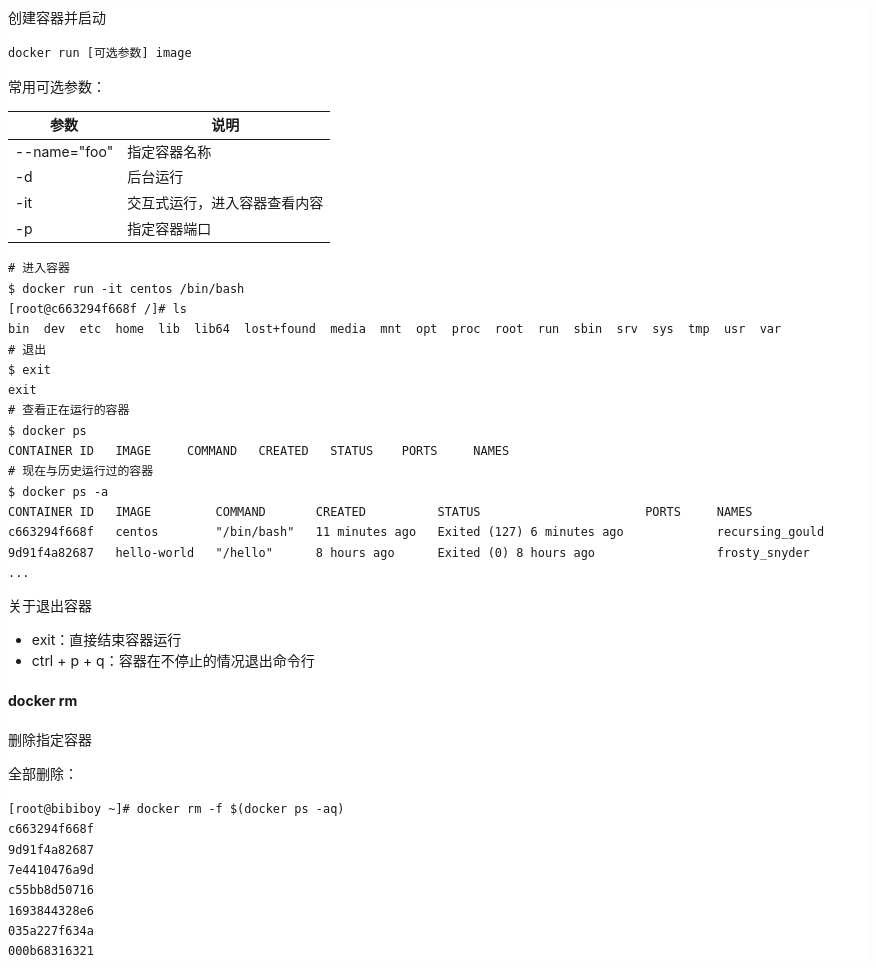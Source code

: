 创建容器并启动

```shell
docker run [可选参数] image
```

常用可选参数：

| 参数         | 说明                         |
| ------------ | ---------------------------- |
| --name="foo" | 指定容器名称                 |
| -d           | 后台运行                     |
| -it          | 交互式运行，进入容器查看内容 |
| -p           | 指定容器端口                 |

```shell
# 进入容器
$ docker run -it centos /bin/bash
[root@c663294f668f /]# ls
bin  dev  etc  home  lib  lib64  lost+found  media  mnt  opt  proc  root  run  sbin  srv  sys  tmp  usr  var
# 退出
$ exit    
exit
# 查看正在运行的容器
$ docker ps
CONTAINER ID   IMAGE     COMMAND   CREATED   STATUS    PORTS     NAMES
# 现在与历史运行过的容器
$ docker ps -a
CONTAINER ID   IMAGE         COMMAND       CREATED          STATUS                       PORTS     NAMES
c663294f668f   centos        "/bin/bash"   11 minutes ago   Exited (127) 6 minutes ago             recursing_gould
9d91f4a82687   hello-world   "/hello"      8 hours ago      Exited (0) 8 hours ago                 frosty_snyder
...
```

关于退出容器

- exit：直接结束容器运行
- ctrl + p + q：容器在不停止的情况退出命令行

#### docker rm

删除指定容器

全部删除：

```shell
[root@bibiboy ~]# docker rm -f $(docker ps -aq)
c663294f668f
9d91f4a82687
7e4410476a9d
c55bb8d50716
1693844328e6
035a227f634a
000b68316321
```
